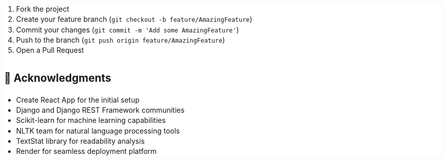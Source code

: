 1. Fork the project
2. Create your feature branch (`git checkout -b feature/AmazingFeature`)
3. Commit your changes (`git commit -m 'Add some AmazingFeature'`)
4. Push to the branch (`git push origin feature/AmazingFeature`)
5. Open a Pull Request

## 🙏 Acknowledgments

- Create React App for the initial setup
- Django and Django REST Framework communities
- Scikit-learn for machine learning capabilities
- NLTK team for natural language processing tools
- TextStat library for readability analysis
- Render for seamless deployment platform
